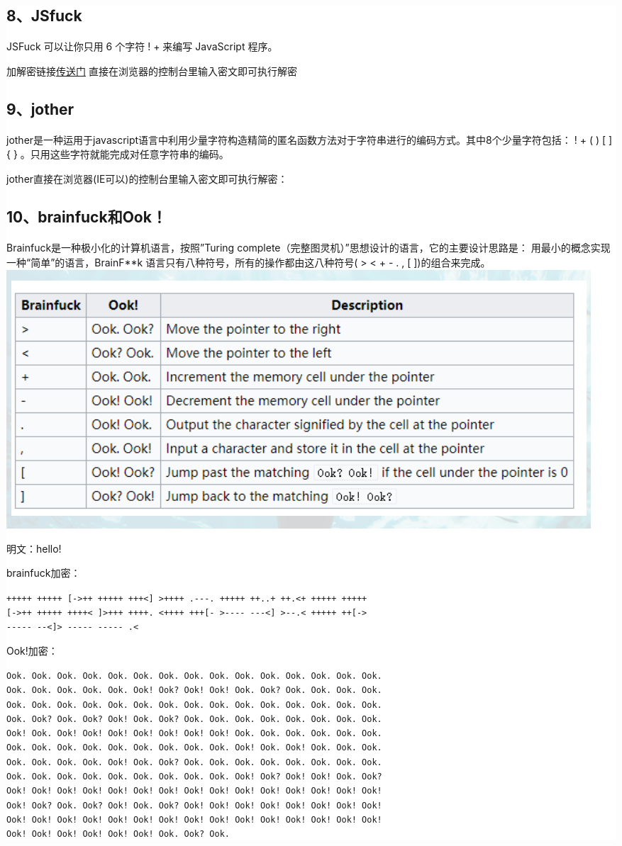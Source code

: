 ## 8、JSfuck
JSFuck 可以让你只用 6 个字符 [ ]( ) ! + 来编写 JavaScript 程序。

加解密链接[传送门](https://jsfuck.com/)
直接在浏览器的控制台里输入密文即可执行解密

## 9、jother
jother是一种运用于javascript语言中利用少量字符构造精简的匿名函数方法对于字符串进行的编码方式。其中8个少量字符包括： ! + ( ) [ ] { } 。只用这些字符就能完成对任意字符串的编码。

jother直接在浏览器(IE可以)的控制台里输入密文即可执行解密：

## 10、brainfuck和Ook！
Brainfuck是一种极小化的计算机语言，按照”Turing complete（完整图灵机）”思想设计的语言，它的主要设计思路是：
用最小的概念实现一种“简单”的语言，BrainF**k 语言只有八种符号，所有的操作都由这八种符号( > < + - . , [ ])的组合来完成。
![](vx_images/44732311246339.png)

明文：hello!

brainfuck加密：
```
+++++ +++++ [->++ +++++ +++<] >++++ .---. +++++ ++..+ ++.<+ +++++ +++++
[->++ +++++ ++++< ]>+++ ++++. <++++ +++[- >---- ---<] >--.< +++++ ++[->
----- --<]> ----- ----- .<
```
Ook!加密：
```
Ook. Ook. Ook. Ook. Ook. Ook. Ook. Ook. Ook. Ook. Ook. Ook. Ook. Ook. Ook.
Ook. Ook. Ook. Ook. Ook. Ook! Ook? Ook! Ook! Ook. Ook? Ook. Ook. Ook. Ook.
Ook. Ook. Ook. Ook. Ook. Ook. Ook. Ook. Ook. Ook. Ook. Ook. Ook. Ook. Ook.
Ook. Ook? Ook. Ook? Ook! Ook. Ook? Ook. Ook. Ook. Ook. Ook. Ook. Ook. Ook.
Ook! Ook. Ook! Ook! Ook! Ook! Ook! Ook! Ook! Ook. Ook. Ook. Ook. Ook. Ook.
Ook. Ook. Ook. Ook. Ook. Ook. Ook. Ook. Ook. Ook! Ook. Ook! Ook. Ook. Ook.
Ook. Ook. Ook. Ook. Ook! Ook. Ook? Ook. Ook. Ook. Ook. Ook. Ook. Ook. Ook.
Ook. Ook. Ook. Ook. Ook. Ook. Ook. Ook. Ook. Ook! Ook? Ook! Ook! Ook. Ook?
Ook! Ook! Ook! Ook! Ook! Ook! Ook! Ook! Ook! Ook! Ook! Ook! Ook! Ook! Ook!
Ook! Ook? Ook. Ook? Ook! Ook. Ook? Ook! Ook! Ook! Ook! Ook! Ook! Ook! Ook!
Ook! Ook! Ook! Ook! Ook! Ook! Ook! Ook! Ook! Ook! Ook! Ook! Ook! Ook! Ook!
Ook! Ook! Ook! Ook! Ook! Ook! Ook. Ook? Ook. 
```
